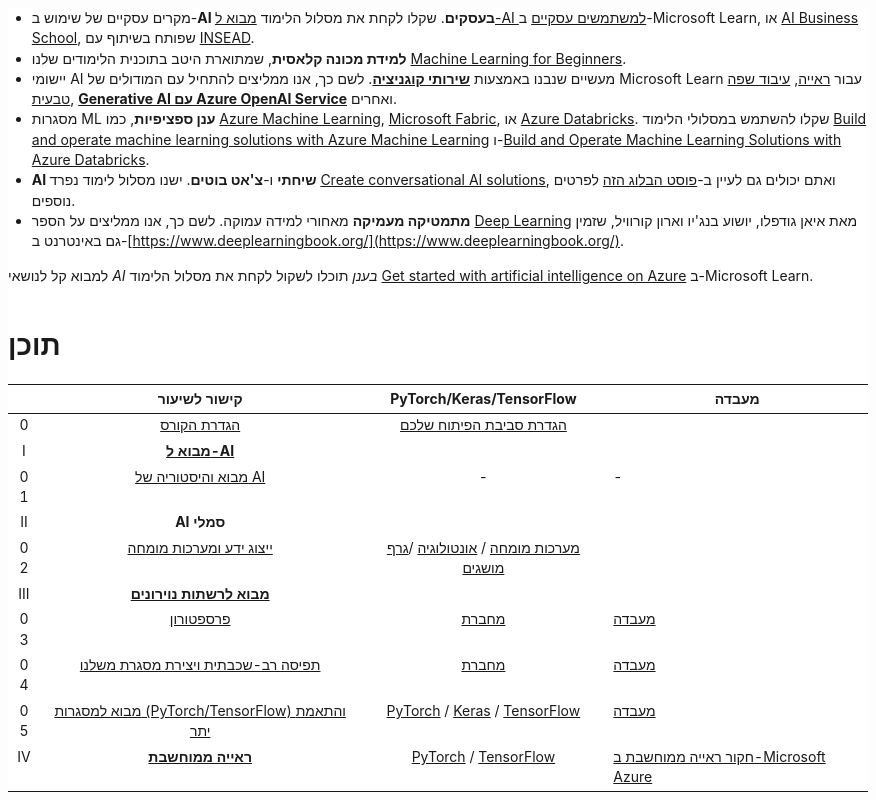* מקרים עסקיים של שימוש ב-**AI בעסקים**. שקלו לקחת את מסלול הלימוד [מבוא ל-AI למשתמשים עסקיים](https://docs.microsoft.com/learn/paths/introduction-ai-for-business-users/?WT.mc_id=academic-77998-bethanycheum) ב-Microsoft Learn, או [AI Business School](https://www.microsoft.com/ai/ai-business-school/?WT.mc_id=academic-77998-bethanycheum), שפותח בשיתוף עם [INSEAD](https://www.insead.edu/).  
* **למידת מכונה קלאסית**, שמתוארת היטב בתוכנית הלימודים שלנו [Machine Learning for Beginners](http://github.com/Microsoft/ML-for-Beginners).  
* יישומי AI מעשיים שנבנו באמצעות **[שירותי קוגניציה](https://azure.microsoft.com/services/cognitive-services/?WT.mc_id=academic-77998-bethanycheum)**. לשם כך, אנו ממליצים להתחיל עם המודולים של Microsoft Learn עבור [ראייה](https://docs.microsoft.com/learn/paths/create-computer-vision-solutions-azure-cognitive-services/?WT.mc_id=academic-77998-bethanycheum), [עיבוד שפה טבעית](https://docs.microsoft.com/learn/paths/explore-natural-language-processing/?WT.mc_id=academic-77998-bethanycheum), **[Generative AI עם Azure OpenAI Service](https://learn.microsoft.com/en-us/training/paths/develop-ai-solutions-azure-openai/?WT.mc_id=academic-77998-bethanycheum)** ואחרים.  
* מסגרות ML **ענן ספציפיות**, כמו [Azure Machine Learning](https://azure.microsoft.com/services/machine-learning/?WT.mc_id=academic-77998-bethanycheum), [Microsoft Fabric](https://learn.microsoft.com/en-us/training/paths/get-started-fabric/?WT.mc_id=academic-77998-bethanycheum), או [Azure Databricks](https://docs.microsoft.com/learn/paths/data-engineer-azure-databricks?WT.mc_id=academic-77998-bethanycheum). שקלו להשתמש במסלולי הלימוד [Build and operate machine learning solutions with Azure Machine Learning](https://docs.microsoft.com/learn/paths/build-ai-solutions-with-azure-ml-service/?WT.mc_id=academic-77998-bethanycheum) ו-[Build and Operate Machine Learning Solutions with Azure Databricks](https://docs.microsoft.com/learn/paths/build-operate-machine-learning-solutions-azure-databricks/?WT.mc_id=academic-77998-bethanycheum).  
* **AI שיחתי** ו-**צ'אט בוטים**. ישנו מסלול לימוד נפרד [Create conversational AI solutions](https://docs.microsoft.com/learn/paths/create-conversational-ai-solutions/?WT.mc_id=academic-77998-bethanycheum), ואתם יכולים גם לעיין ב-[פוסט הבלוג הזה](https://soshnikov.com/azure/hello-bot-conversational-ai-on-microsoft-platform/) לפרטים נוספים.  
* **מתמטיקה מעמיקה** מאחורי למידה עמוקה. לשם כך, אנו ממליצים על הספר [Deep Learning](https://www.amazon.com/Deep-Learning-Adaptive-Computation-Machine/dp/0262035618) מאת איאן גודפלו, יושוע בנג'יו וארון קורוויל, שזמין גם באינטרנט ב-[https://www.deeplearningbook.org/](https://www.deeplearningbook.org/).  

למבוא קל לנושאי _AI בענן_ תוכלו לשקול לקחת את מסלול הלימוד [Get started with artificial intelligence on Azure](https://docs.microsoft.com/learn/paths/get-started-with-artificial-intelligence-on-azure/?WT.mc_id=academic-77998-bethanycheum) ב-Microsoft Learn.  

# תוכן  

|     |                                                                 קישור לשיעור                                                                  |                                           PyTorch/Keras/TensorFlow                                          | מעבדה                                                            |  
| :-: | :------------------------------------------------------------------------------------------------------------------------------------------: | :---------------------------------------------------------------------------------------------: | ------------------------------------------------------------------------------ |  
| 0  |                                 [הגדרת הקורס](./lessons/0-course-setup/setup.md)                                 |                      [הגדרת סביבת הפיתוח שלכם](./lessons/0-course-setup/how-to-run.md)                       |   |  
| I  |               [**מבוא ל-AI**](./lessons/1-Intro/README.md)      | | |  
| 01  |       [מבוא והיסטוריה של AI](./lessons/1-Intro/README.md)       |           -                            | -  |  
| II |              **AI סמלי**              |  
| 02  |       [ייצוג ידע ומערכות מומחה](./lessons/2-Symbolic/README.md)       |            [מערכות מומחה](./lessons/2-Symbolic/Animals.ipynb) /  [אונטולוגיה](./lessons/2-Symbolic/FamilyOntology.ipynb) /[גרף מושגים](./lessons/2-Symbolic/MSConceptGraph.ipynb)                             |  |  
| III |                        [**מבוא לרשתות נוירונים**](./lessons/3-NeuralNetworks/README.md) |||  
| 03  |                [פרספטורון](./lessons/3-NeuralNetworks/03-Perceptron/README.md)                 |                       [מחברת](./lessons/3-NeuralNetworks/03-Perceptron/Perceptron.ipynb)                      | [מעבדה](./lessons/3-NeuralNetworks/03-Perceptron/lab/README.md) |  
| 04  |                   [תפיסה רב-שכבתית ויצירת מסגרת משלנו](./lessons/3-NeuralNetworks/04-OwnFramework/README.md)                   |        [מחברת](./lessons/3-NeuralNetworks/04-OwnFramework/OwnFramework.ipynb)        | [מעבדה](./lessons/3-NeuralNetworks/04-OwnFramework/lab/README.md) |
| 05  |            [מבוא למסגרות (PyTorch/TensorFlow) והתאמת יתר](./lessons/3-NeuralNetworks/05-Frameworks/README.md)             |           [PyTorch](./lessons/3-NeuralNetworks/05-Frameworks/IntroPyTorch.ipynb) / [Keras](./lessons/3-NeuralNetworks/05-Frameworks/IntroKeras.ipynb) / [TensorFlow](./lessons/3-NeuralNetworks/05-Frameworks/IntroKerasTF.ipynb)             | [מעבדה](./lessons/3-NeuralNetworks/05-Frameworks/lab/README.md) |
| IV  |            [**ראייה ממוחשבת**](./lessons/4-ComputerVision/README.md)             | [PyTorch](https://docs.microsoft.com/learn/modules/intro-computer-vision-pytorch/?WT.mc_id=academic-77998-cacaste) / [TensorFlow](https://docs.microsoft.com/learn/modules/intro-computer-vision-TensorFlow/?WT.mc_id=academic-77998-cacaste)| [חקור ראייה ממוחשבת ב-Microsoft Azure](https://learn.microsoft.com/en-us/collections/7w28iy2xrqzdj0?WT.mc_id=academic-77998-bethanycheum) |